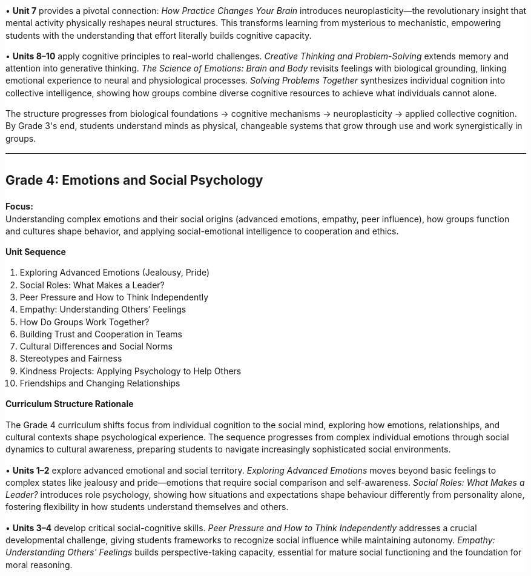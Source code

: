 • **Unit 7** provides a pivotal connection: *How Practice Changes Your Brain* introduces neuroplasticity—the revolutionary insight that mental activity physically reshapes neural structures. This transforms learning from mysterious to mechanistic, empowering students with the understanding that effort literally builds cognitive capacity.  

• **Units 8–10** apply cognitive principles to real-world challenges. *Creative Thinking and Problem-Solving* extends memory and attention into generative thinking. *The Science of Emotions: Brain and Body* revisits feelings with biological grounding, linking emotional experience to neural and physiological processes. *Solving Problems Together* synthesizes individual cognition into collective intelligence, showing how groups combine diverse cognitive resources to achieve what individuals cannot alone.  

The structure progresses from biological foundations → cognitive mechanisms → neuroplasticity → applied collective cognition. By Grade 3's end, students understand minds as physical, changeable systems that grow through use and work synergistically in groups.

---

## Grade 4: Emotions and Social Psychology

**Focus:**  
Understanding complex emotions and their social origins (advanced emotions, empathy, peer influence), how groups function and cultures shape behavior, and applying social-emotional intelligence to cooperation and ethics.

**Unit Sequence**
1. Exploring Advanced Emotions (Jealousy, Pride)  
2. Social Roles: What Makes a Leader?  
3. Peer Pressure and How to Think Independently  
4. Empathy: Understanding Others’ Feelings  
5. How Do Groups Work Together?  
6. Building Trust and Cooperation in Teams  
7. Cultural Differences and Social Norms  
8. Stereotypes and Fairness  
9. Kindness Projects: Applying Psychology to Help Others  
10. Friendships and Changing Relationships  

**Curriculum Structure Rationale**  

The Grade 4 curriculum shifts focus from individual cognition to the social mind, exploring how emotions, relationships, and cultural contexts shape psychological experience. The sequence progresses from complex individual emotions through social dynamics to cultural awareness, preparing students to navigate increasingly sophisticated social environments.

• **Units 1–2** explore advanced emotional and social territory. *Exploring Advanced Emotions* moves beyond basic feelings to complex states like jealousy and pride—emotions that require social comparison and self-awareness. *Social Roles: What Makes a Leader?* introduces role psychology, showing how situations and expectations shape behaviour differently from personality alone, fostering flexibility in how students understand themselves and others.  

• **Units 3–4** develop critical social-cognitive skills. *Peer Pressure and How to Think Independently* addresses a crucial developmental challenge, giving students frameworks to recognize social influence while maintaining autonomy. *Empathy: Understanding Others' Feelings* builds perspective-taking capacity, essential for mature social functioning and the foundation for moral reasoning.  
